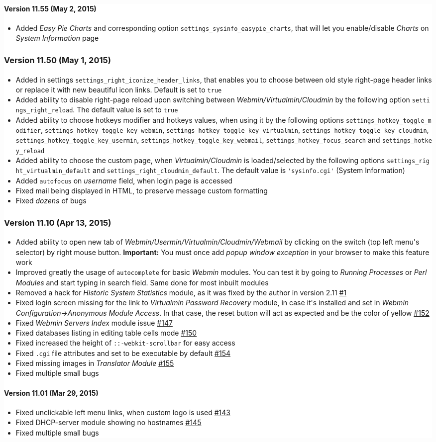 #### Version 11.55 (May 2, 2015)
* Added _Easy Pie Charts_ and corresponding option `settings_sysinfo_easypie_charts`, that will let you enable/disable _Charts_ on _System Information_ page

### Version 11.50 (May 1, 2015)
* Added in settings `settings_right_iconize_header_links`, that enables you to choose between old style right-page header links or replace it with new beautiful icon links. Default is set to `true`
* Added ability to disable right-page reload upon switching between _Webmin/Virtualmin/Cloudmin_ by the following option `settings_right_reload`. The default value is set to `true`
* Added ability to choose hotkeys modifier and hotkeys values, when using it by the following options `settings_hotkey_toggle_modifier`, `settings_hotkey_toggle_key_webmin`, `settings_hotkey_toggle_key_virtualmin`, `settings_hotkey_toggle_key_cloudmin`, `settings_hotkey_toggle_key_usermin`, `settings_hotkey_toggle_key_webmail`, `settings_hotkey_focus_search` and `settings_hotkey_reload`
* Added ability to choose the custom page, when _Virtualmin/Cloudmin_ is loaded/selected by the following options `settings_right_virtualmin_default` and `settings_right_cloudmin_default`. The default value is `'sysinfo.cgi'` (System Information)
* Added `autofocus` on _username_ field, when login page is accessed
* Fixed mail being displayed in HTML, to preserve message custom formatting
* Fixed _dozens_ of bugs

### Version 11.10 (Apr 13, 2015)
* Added ability to open new tab of _Webmin/Usermin/Virtualmin/Cloudmin/Webmail_ by clicking on the switch (top left menu's selector) by right mouse button. **Important:** You must once add _popup window exception_ in your browser to make this feature work
* Improved greatly the usage of `autocomplete` for basic _Webmin_ modules. You can test it by going to _Running Processes_ or _Perl Modules_ and start typing in search field. Same done for most inbuilt modules
* Removed a hack for _Historic System Statistics_ module, as it was fixed by the author in version 2.11 [#1](https://github.com/qooob/authentic-theme/issues/1#issuecomment-91328157)
* Fixed login screen missing for the link to _Virtualmin Password Recovery_ module, in case it's installed and set in _Webmin Configuration->Anonymous Module Access_. In that case, the reset button will act as expected and be the color of yellow [#152](https://github.com/qooob/authentic-theme/issues/152)
* Fixed _Webmin Servers Index_ module issue [#147](https://github.com/qooob/authentic-theme/issues/147)
* Fixed databases listing in editing table cells mode [#150](https://github.com/qooob/authentic-theme/issues/150)
* Fixed increased the height of `::-webkit-scrollbar` for easy access
* Fixed `.cgi` file attributes and set to be executable by default [#154](https://github.com/qooob/authentic-theme/issues/154)
* Fixed missing images in _Translator Module_ [#155](https://github.com/qooob/authentic-theme/issues/155)
* Fixed multiple small bugs

#### Version 11.01 (Mar 29, 2015)
* Fixed unclickable left menu links, when custom logo is used [#143](https://github.com/qooob/authentic-theme/issues/143)
* Fixed DHCP-server module showing no hostnames [#145](https://github.com/qooob/authentic-theme/issues/145)
* Fixed multiple small bugs
